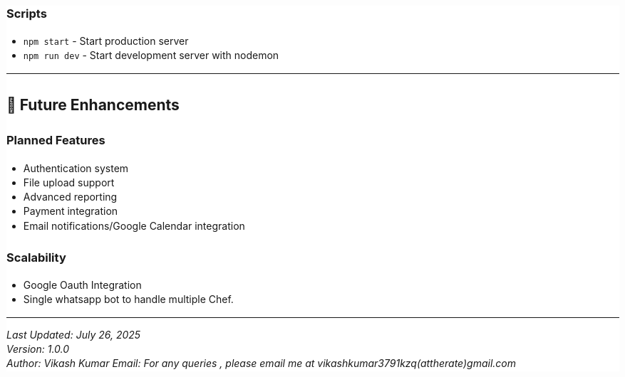 ### Scripts
- `npm start` - Start production server
- `npm run dev` - Start development server with nodemon

---

## 🔮 Future Enhancements

### Planned Features
- Authentication system
- File upload support
- Advanced reporting
- Payment integration
- Email notifications/Google Calendar integration

### Scalability
- Google Oauth Integration
- Single whatsapp bot to handle multiple Chef.


---

*Last Updated: July 26, 2025*  
*Version: 1.0.0*  
*Author: Vikash Kumar*
*Email: For any queries , please email me at vikashkumar3791kzq(attherate)gmail.com*
